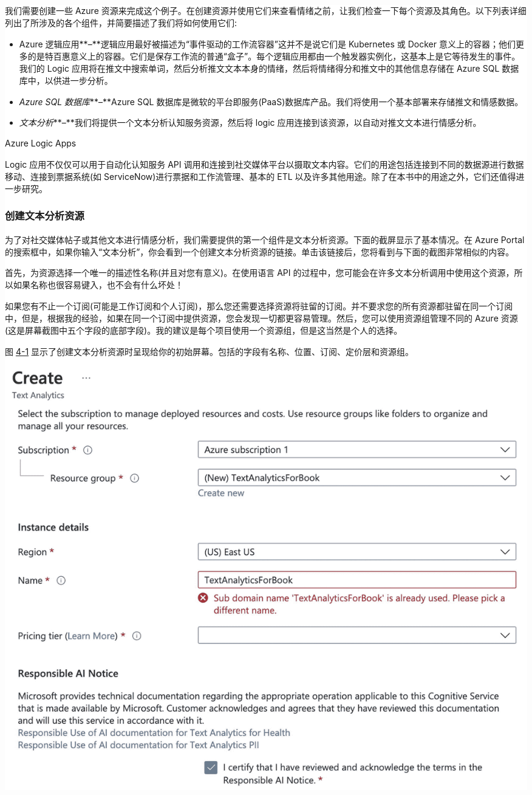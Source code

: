我们需要创建一些 Azure 资源来完成这个例子。在创建资源并使用它们来查看情绪之前，让我们检查一下每个资源及其角色。以下列表详细列出了所涉及的各个组件，并简要描述了我们将如何使用它们:

*   Azure 逻辑应用**–**逻辑应用最好被描述为“事件驱动的工作流容器”这并不是说它们是 Kubernetes 或 Docker 意义上的容器；他们更多的是特百惠意义上的容器。它们是保存工作流的普通“盒子”。每个逻辑应用都由一个触发器实例化，这基本上是它等待发生的事件。我们的 Logic 应用将在推文中搜索单词，然后分析推文文本本身的情绪，然后将情绪得分和推文中的其他信息存储在 Azure SQL 数据库中，以供进一步分析。

*   *Azure SQL 数据库***–**Azure SQL 数据库是微软的平台即服务(PaaS)数据库产品。我们将使用一个基本部署来存储推文和情感数据。

*   *文本分析***–**我们将提供一个文本分析认知服务资源，然后将 logic 应用连接到该资源，以自动对推文文本进行情感分析。

Azure Logic Apps

Logic 应用不仅仅可以用于自动化认知服务 API 调用和连接到社交媒体平台以摄取文本内容。它们的用途包括连接到不同的数据源进行数据移动、连接到票据系统(如 ServiceNow)进行票据和工作流管理、基本的 ETL 以及许多其他用途。除了在本书中的用途之外，它们还值得进一步研究。

### 创建文本分析资源

为了对社交媒体帖子或其他文本进行情感分析，我们需要提供的第一个组件是文本分析资源。下面的截屏显示了基本情况。在 Azure Portal 的搜索框中，如果你输入“文本分析”，你会看到一个创建文本分析资源的链接。单击该链接后，您将看到与下面的截图非常相似的内容。

首先，为资源选择一个唯一的描述性名称(并且对您有意义)。在使用语言 API 的过程中，您可能会在许多文本分析调用中使用这个资源，所以如果名称也很容易键入，也不会有什么坏处！

如果您有不止一个订阅(可能是工作订阅和个人订阅)，那么您还需要选择资源将驻留的订阅。并不要求您的所有资源都驻留在同一个订阅中，但是，根据我的经验，如果在同一个订阅中提供资源，您会发现一切都更容易管理。然后，您可以使用资源组管理不同的 Azure 资源(这是屏幕截图中五个字段的底部字段)。我的建议是每个项目使用一个资源组，但是这当然是个人的选择。

图 [4-1](#Fig1) 显示了创建文本分析资源时呈现给你的初始屏幕。包括的字段有名称、位置、订阅、定价层和资源组。

![img/506672_1_En_4_Fig1_HTML.jpg](img/506672_1_En_4_Fig1_HTML.jpg)
